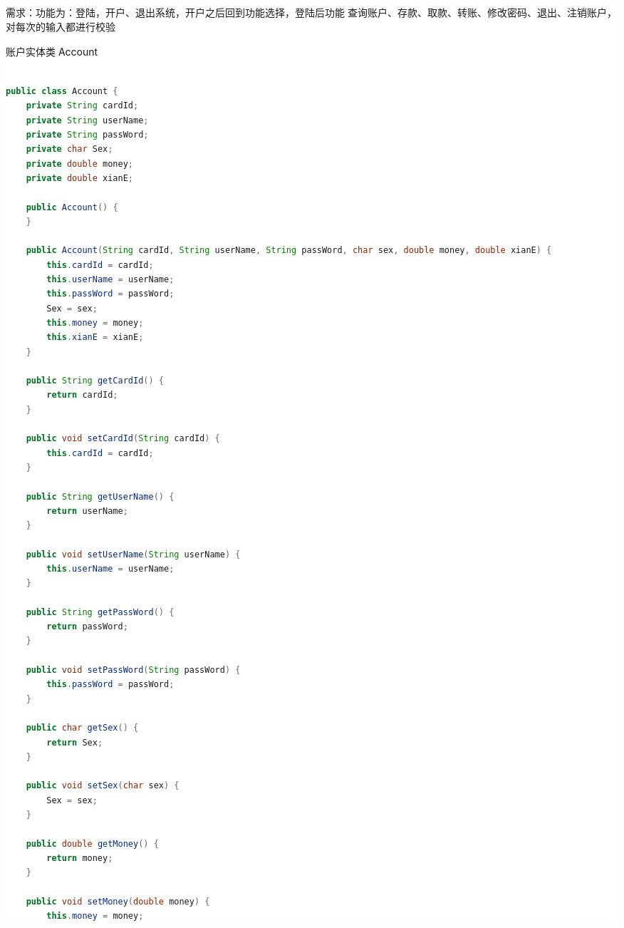 需求：功能为：登陆，开户、退出系统，开户之后回到功能选择，登陆后功能 查询账户、存款、取款、转账、修改密码、退出、注销账户，对每次的输入都进行校验

账户实体类 Account

```Java

public class Account {
    private String cardId;
    private String userName;
    private String passWord;
    private char Sex;
    private double money;
    private double xianE;

    public Account() {
    }

    public Account(String cardId, String userName, String passWord, char sex, double money, double xianE) {
        this.cardId = cardId;
        this.userName = userName;
        this.passWord = passWord;
        Sex = sex;
        this.money = money;
        this.xianE = xianE;
    }

    public String getCardId() {
        return cardId;
    }

    public void setCardId(String cardId) {
        this.cardId = cardId;
    }

    public String getUserName() {
        return userName;
    }

    public void setUserName(String userName) {
        this.userName = userName;
    }

    public String getPassWord() {
        return passWord;
    }

    public void setPassWord(String passWord) {
        this.passWord = passWord;
    }

    public char getSex() {
        return Sex;
    }

    public void setSex(char sex) {
        Sex = sex;
    }

    public double getMoney() {
        return money;
    }

    public void setMoney(double money) {
        this.money = money;
```